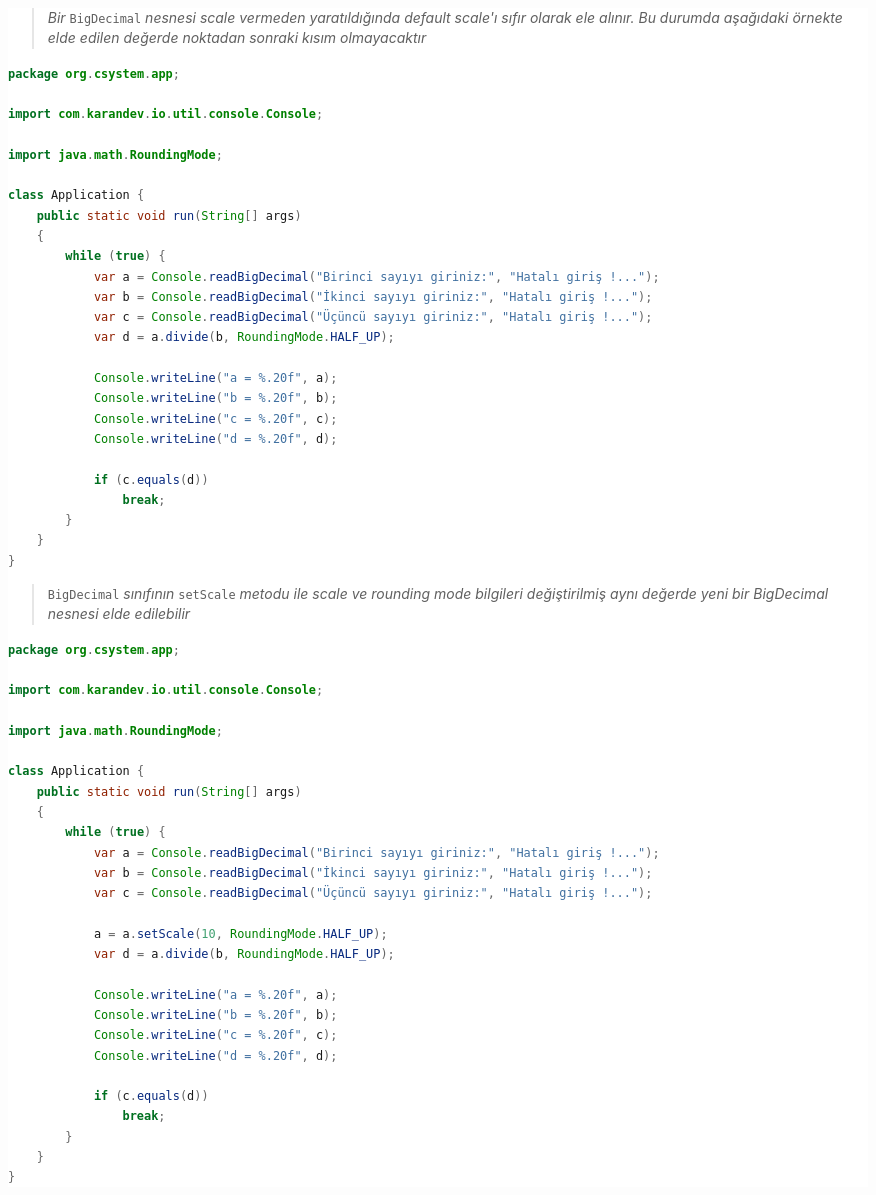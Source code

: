 >*Bir* `BigDecimal` *nesnesi scale vermeden yaratıldığında default scale'ı sıfır olarak ele alınır. Bu durumda aşağıdaki örnekte elde edilen değerde noktadan sonraki kısım olmayacaktır*

```java
package org.csystem.app;

import com.karandev.io.util.console.Console;

import java.math.RoundingMode;

class Application {
    public static void run(String[] args)
    {
        while (true) {
            var a = Console.readBigDecimal("Birinci sayıyı giriniz:", "Hatalı giriş !...");
            var b = Console.readBigDecimal("İkinci sayıyı giriniz:", "Hatalı giriş !...");
            var c = Console.readBigDecimal("Üçüncü sayıyı giriniz:", "Hatalı giriş !...");
            var d = a.divide(b, RoundingMode.HALF_UP);

            Console.writeLine("a = %.20f", a);
            Console.writeLine("b = %.20f", b);
            Console.writeLine("c = %.20f", c);
            Console.writeLine("d = %.20f", d);

            if (c.equals(d))
                break;
        }
    }
}
```

>`BigDecimal` *sınıfının* `setScale` *metodu ile scale ve rounding mode bilgileri değiştirilmiş aynı değerde yeni bir BigDecimal nesnesi elde edilebilir*

```java
package org.csystem.app;

import com.karandev.io.util.console.Console;

import java.math.RoundingMode;

class Application {
    public static void run(String[] args)
    {
        while (true) {
            var a = Console.readBigDecimal("Birinci sayıyı giriniz:", "Hatalı giriş !...");
            var b = Console.readBigDecimal("İkinci sayıyı giriniz:", "Hatalı giriş !...");
            var c = Console.readBigDecimal("Üçüncü sayıyı giriniz:", "Hatalı giriş !...");

            a = a.setScale(10, RoundingMode.HALF_UP);
            var d = a.divide(b, RoundingMode.HALF_UP);

            Console.writeLine("a = %.20f", a);
            Console.writeLine("b = %.20f", b);
            Console.writeLine("c = %.20f", c);
            Console.writeLine("d = %.20f", d);

            if (c.equals(d))
                break;
        }
    }
}
```

